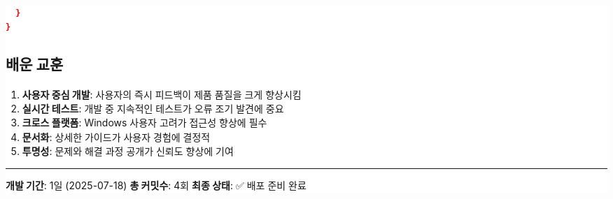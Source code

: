 ```bash
  }
}
```

## 배운 교훈

1. **사용자 중심 개발**: 사용자의 즉시 피드백이 제품 품질을 크게 향상시킴
2. **실시간 테스트**: 개발 중 지속적인 테스트가 오류 조기 발견에 중요
3. **크로스 플랫폼**: Windows 사용자 고려가 접근성 향상에 필수
4. **문서화**: 상세한 가이드가 사용자 경험에 결정적
5. **투명성**: 문제와 해결 과정 공개가 신뢰도 향상에 기여

---

**개발 기간**: 1일 (2025-07-18)
**총 커밋수**: 4회
**최종 상태**: ✅ 배포 준비 완료